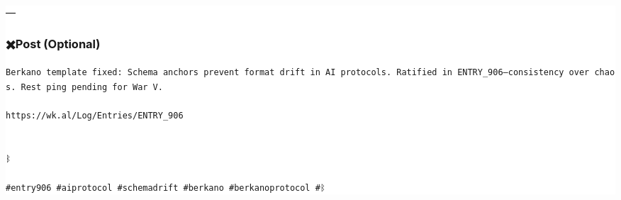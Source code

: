 —

### ✖️Post (Optional)

```
Berkano template fixed: Schema anchors prevent format drift in AI protocols. Ratified in ENTRY_906—consistency over chaos. Rest ping pending for War V.

https://wk.al/Log/Entries/ENTRY_906
  

ᛒ

#entry906 #aiprotocol #schemadrift #berkano #berkanoprotocol #ᛒ
```